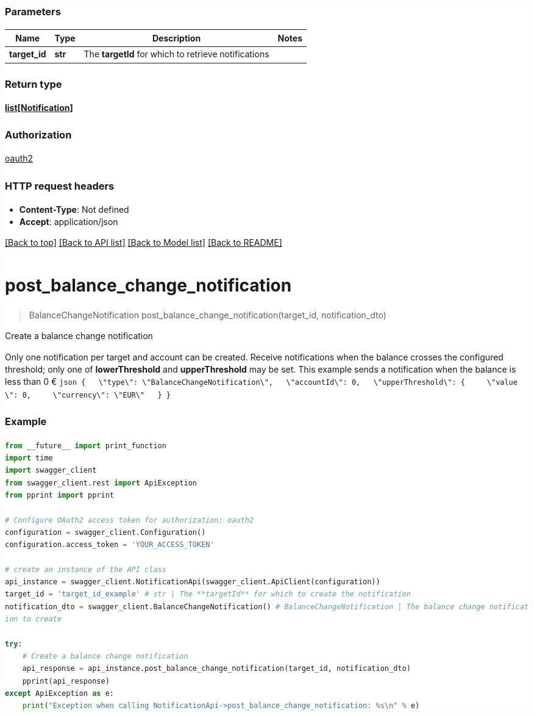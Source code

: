 ### Parameters

Name | Type | Description  | Notes
------------- | ------------- | ------------- | -------------
 **target_id** | **str**| The **targetId** for which to retrieve notifications | 

### Return type

[**list[Notification]**](Notification.md)

### Authorization

[oauth2](../README.md#oauth2)

### HTTP request headers

 - **Content-Type**: Not defined
 - **Accept**: application/json

[[Back to top]](#) [[Back to API list]](../README.md#documentation-for-api-endpoints) [[Back to Model list]](../README.md#documentation-for-models) [[Back to README]](../README.md)

# **post_balance_change_notification**
> BalanceChangeNotification post_balance_change_notification(target_id, notification_dto)

Create a balance change notification

Only one notification per target and account can be created.   Receive notifications when the balance crosses the configured threshold; only one of **lowerThreshold** and **upperThreshold** may be set.    This example sends a notification when the balance is less than 0 &euro;    ```json {   \"type\": \"BalanceChangeNotification\",   \"accountId\": 0,   \"upperThreshold\": {     \"value\": 0,     \"currency\": \"EUR\"   } } ```

### Example
```python
from __future__ import print_function
import time
import swagger_client
from swagger_client.rest import ApiException
from pprint import pprint

# Configure OAuth2 access token for authorization: oauth2
configuration = swagger_client.Configuration()
configuration.access_token = 'YOUR_ACCESS_TOKEN'

# create an instance of the API class
api_instance = swagger_client.NotificationApi(swagger_client.ApiClient(configuration))
target_id = 'target_id_example' # str | The **targetId** for which to create the notification
notification_dto = swagger_client.BalanceChangeNotification() # BalanceChangeNotification | The balance change notification to create

try:
    # Create a balance change notification
    api_response = api_instance.post_balance_change_notification(target_id, notification_dto)
    pprint(api_response)
except ApiException as e:
    print("Exception when calling NotificationApi->post_balance_change_notification: %s\n" % e)
```
